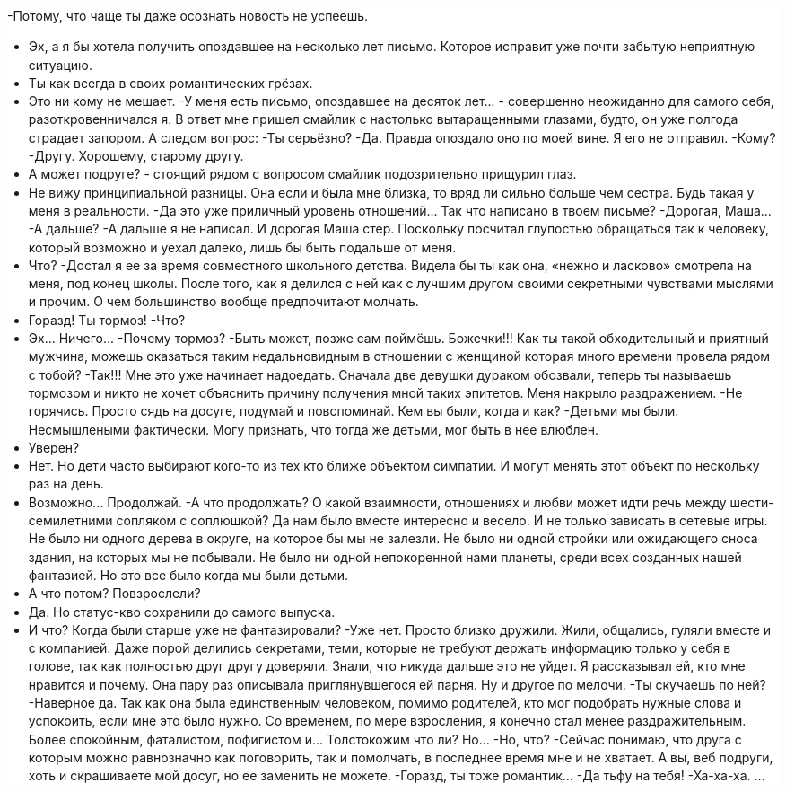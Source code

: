 -Потому, что чаще ты даже осознать новость не успеешь.
- Эх, а я бы хотела получить опоздавшее на несколько лет письмо. Которое исправит уже почти забытую неприятную ситуацию.
- Ты как всегда в своих романтических грёзах.
- Это ни кому не мешает.
-У меня есть письмо, опоздавшее на десяток лет... - совершенно неожиданно для самого себя, разоткровенничался я.
В ответ мне пришел смайлик с настолько вытаращенными глазами, будто, он уже полгода страдает запором. А следом вопрос:
-Ты серьёзно?
-Да. Правда опоздало оно по моей вине. Я его не отправил.
-Кому?
-Другу. Хорошему, старому другу.
- А может подруге? - стоящий рядом с вопросом смайлик подозрительно прищурил глаз.
- Не вижу принципиальной разницы. Она если и была мне близка, то вряд ли сильно больше чем сестра. Будь такая у меня в реальности.
-Да это уже приличный уровень отношений... Так что написано в твоем письме?
-Дорогая, Маша...
-А дальше?
-А дальше я не написал. И дорогая Маша стер. Поскольку посчитал глупостью обращаться так к человеку, который возможно и уехал далеко, лишь бы быть подальше от меня.
- Что?
-Достал я ее за время совместного школьного детства. Видела бы ты как она, «нежно и ласково» смотрела на меня, под конец школы. После того, как я делился с ней как с лучшим другом своими секретными чувствами мыслями и прочим. О чем большинство вообще предпочитают молчать.
- Горазд! Ты тормоз!
-Что?
- Эх... Ничего...
-Почему тормоз?
-Быть может, позже сам поймёшь. Божечки!!! Как ты такой обходительный и приятный мужчина, можешь оказаться таким недальновидным в отношении с женщиной которая много времени провела рядом с тобой?
-Так!!! Мне это уже начинает надоедать. Сначала две девушки дураком обозвали, теперь ты называешь тормозом и никто не хочет объяснить причину получения мной таких эпитетов.
Меня накрыло раздражением.
-Не горячись. Просто сядь на досуге, подумай и повспоминай. Кем вы были, когда и как?
-Детьми мы были. Несмышлеными фактически. Могу признать, что тогда же детьми, мог быть в нее влюблен.
- Уверен?
- Нет. Но дети часто выбирают кого-то из тех кто ближе объектом симпатии. И могут менять этот объект по нескольку раз на день.
- Возможно... Продолжай.
-А что продолжать? О какой взаимности, отношениях и любви может идти речь между шести-семилетними сопляком с соплюшкой? Да нам было вместе интересно и весело. И не только зависать в сетевые игры. Не было ни одного дерева в округе, на которое бы мы не залезли. Не было ни одной стройки или ожидающего сноса здания, на которых мы не побывали. Не было ни одной непокоренной нами планеты, среди всех созданных нашей фантазией. Но это все было когда мы были детьми.
- А что потом? Повзрослели?
- Да. Но статус-кво сохранили до самого выпуска.
- И что? Когда были старше уже не фантазировали?
-Уже нет. Просто близко дружили. Жили, общались, гуляли вместе и с компанией. Даже порой делились секретами, теми, которые не требуют держать информацию только у себя в голове, так как полностью друг другу доверяли. Знали, что никуда дальше это не уйдет. Я рассказывал ей, кто мне нравится и почему. Она пару раз описывала приглянувшегося ей парня. Ну и другое по мелочи.
-Ты скучаешь по ней?
-Наверное да. Так как она была единственным человеком, помимо родителей, кто мог подобрать нужные слова и успокоить, если мне это было нужно. Со временем, по мере взросления, я конечно стал менее раздражительным. Более спокойным, фаталистом, пофигистом и... Толстокожим что ли? Но...
-Но, что?
-Сейчас понимаю, что друга с которым можно равнозначно как поговорить, так и помолчать, в последнее время мне и не хватает. А вы, веб подруги, хоть и скрашиваете мой досуг, но ее заменить не можете.
-Горазд, ты тоже романтик...
-Да тьфу на тебя!
-Ха-ха-ха.
...